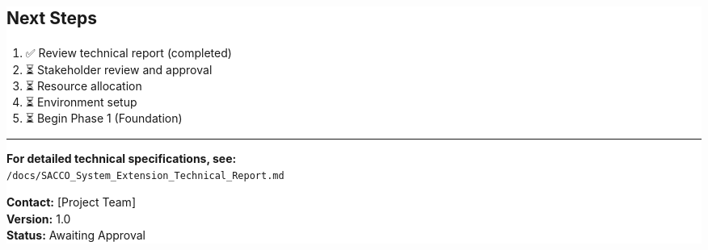 
## Next Steps

1. ✅ Review technical report (completed)
2. ⏳ Stakeholder review and approval
3. ⏳ Resource allocation
4. ⏳ Environment setup
5. ⏳ Begin Phase 1 (Foundation)

---

**For detailed technical specifications, see:**  
`/docs/SACCO_System_Extension_Technical_Report.md`

**Contact:** [Project Team]  
**Version:** 1.0  
**Status:** Awaiting Approval

